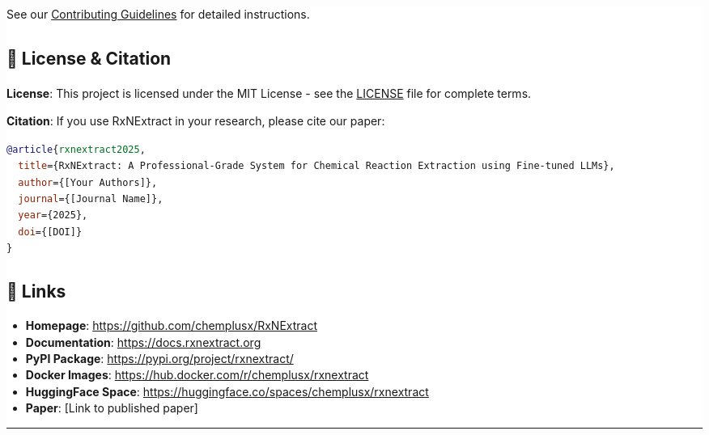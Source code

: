 See our [Contributing Guidelines](CONTRIBUTING.md) for detailed instructions.

## 📄 License & Citation

**License**: This project is licensed under the MIT License - see the [LICENSE](LICENSE) file for complete terms.

**Citation**: If you use RxNExtract in your research, please cite our paper:
```bibtex
@article{rxnextract2025,
  title={RxNExtract: A Professional-Grade System for Chemical Reaction Extraction using Fine-tuned LLMs},
  author={[Your Authors]},
  journal={[Journal Name]},
  year={2025},
  doi={[DOI]}
}
```

## 🔗 Links

- **Homepage**: https://github.com/chemplusx/RxNExtract
- **Documentation**: https://docs.rxnextract.org
- **PyPI Package**: https://pypi.org/project/rxnextract/
- **Docker Images**: https://hub.docker.com/r/chemplusx/rxnextract
- **HuggingFace Space**: https://huggingface.co/spaces/chemplusx/rxnextract
- **Paper**: [Link to published paper]

---
